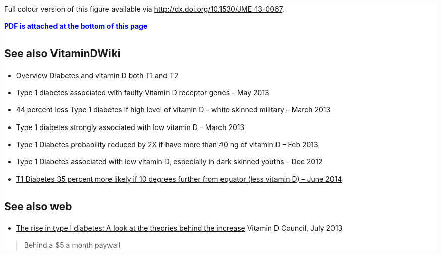 Full colour version of this figure available via http://dx.doi.org/10.1530/JME-13-0067.

 **<span style="color:#00F;">PDF is attached at the bottom of this page</span>** 

## See also VitaminDWiki

* [Overview Diabetes and vitamin D](/tags/overview-diabetes-and-vitamin-d.html) both T1 and T2

* [Type 1 diabetes associated with faulty Vitamin D receptor genes – May 2013](/posts/type-1-diabetes-associated-with-faulty-vitamin-d-receptor-genes)

* [44 percent less Type 1 diabetes if high level of vitamin D – white skinned military – March 2013](/posts/44-percent-less-type-1-diabetes-if-high-level-of-vitamin-d-white-skinned-military)

* [Type 1 diabetes strongly associated with low vitamin D – March 2013](/posts/type-1-diabetes-strongly-associated-with-low-vitamin-d)

* [Type 1 Diabetes probability reduced by 2X if have more than 40 ng of vitamin D – Feb 2013](/posts/type-1-diabetes-probability-reduced-by-2x-if-have-more-than-40-ng-of-vitamin-d)

* [Type 1 Diabetes associated with low vitamin D, especially in dark skinned youths – Dec 2012](/posts/type-1-diabetes-associated-with-low-vitamin-d-especially-in-dark-skinned-youths)

* [T1 Diabetes 35 percent more likely if 10 degrees further from equator (less vitamin D) – June 2014](/posts/t1-diabetes-35-percent-more-likely-if-10-degrees-further-from-equator-less-vitamin-d)

## See also web

* [The rise in type I diabetes: A look at the theories behind the increase](https://www.vitamindcouncil.org/blog/the-rise-in-type-i-diabetes-a-look-at-the-theories-behind-the-increase/) Vitamin D Council, July 2013

> Behind a $5 a month paywall
